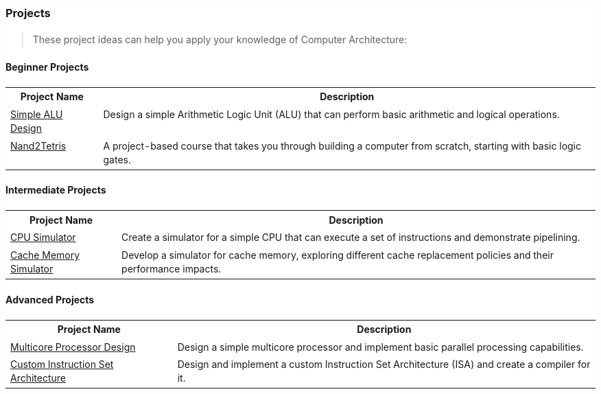 ### Projects

> These project ideas can help you apply your knowledge of Computer Architecture:

#### Beginner Projects

<table width="100%">
      <tr>
        <th>Project Name</th>
        <th>Description</th>
      </tr>
      <tr>
        <td><a href="https://github.com/ahrvo/Computer-Organization-and-Architecture">Simple ALU Design</a></td>
        <td>Design a simple Arithmetic Logic Unit (ALU) that can perform basic arithmetic and logical operations.</td>
      </tr>
      <tr>
        <td><a href="https://www.nand2tetris.org/">Nand2Tetris</a></td>
        <td>A project-based course that takes you through building a computer from scratch, starting with basic logic gates.</td>
      </tr>
</table>

#### Intermediate Projects

<table width="100%">
      <tr>
        <th>Project Name</th>
        <th>Description</th>
      </tr>
      <tr>
        <td><a href="https://www.coursera.org/learn/comparch">CPU Simulator</a></td>
        <td>Create a simulator for a simple CPU that can execute a set of instructions and demonstrate pipelining.</td>
      </tr>
      <tr>
        <td><a href="https://github.com/ahrvo/Computer-Organization-and-Architecture">Cache Memory Simulator</a></td>
        <td>Develop a simulator for cache memory, exploring different cache replacement policies and their performance impacts.</td>
      </tr>
</table>

#### Advanced Projects

<table width="100%">
      <tr>
        <th>Project Name</th>
        <th>Description</th>
      </tr>
      <tr>
        <td><a href="https://github.com/ahrvo/Computer-Organization-and-Architecture">Multicore Processor Design</a></td>
        <td>Design a simple multicore processor and implement basic parallel processing capabilities.</td>
      </tr>
      <tr>
        <td><a href="https://github.com/ahrvo/Computer-Organization-and-Architecture">Custom Instruction Set Architecture</a></td>
        <td>Design and implement a custom Instruction Set Architecture (ISA) and create a compiler for it.</td>
      </tr>
</table>
